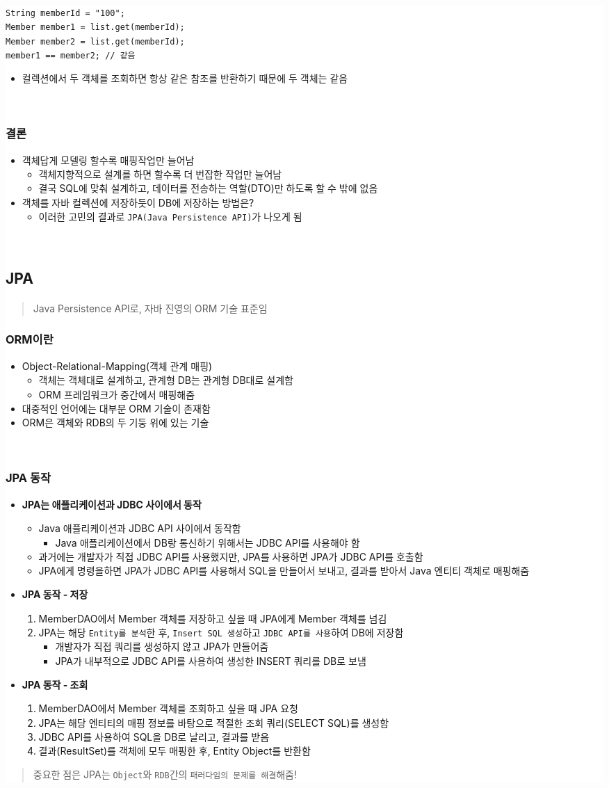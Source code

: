   ```
  String memberId = "100";
  Member member1 = list.get(memberId);
  Member member2 = list.get(memberId);
  member1 == member2; // 같음
  ```
  - 컬렉션에서 두 객체를 조회하면 항상 같은 참조를 반환하기 때문에 두 객체는 같음

<br/>

### 결론

- 객체답게 모델링 할수록 매핑작업만 늘어남
  - 객체지향적으로 설계를 하면 할수록 더 번잡한 작업만 늘어남
  - 결국 SQL에 맞춰 설계하고, 데이터를 전송하는 역할(DTO)만 하도록 할 수 밖에 없음
- 객체를 자바 컬렉션에 저장하듯이 DB에 저장하는 방법은?
  - 이러한 고민의 결과로 `JPA(Java Persistence API)`가 나오게 됨

<br/>

## JPA

> Java Persistence API로, 자바 진영의 ORM 기술 표준임
  
  
### ORM이란
- Object-Relational-Mapping(객체 관계 매핑)
  - 객체는 객체대로 설계하고, 관계형 DB는 관계형 DB대로 설계함
  - ORM 프레임워크가 중간에서 매핑해줌
- 대중적인 언어에는 대부분 ORM 기술이 존재함
- ORM은 객체와 RDB의 두 기둥 위에 있는 기술

<br/>

### JPA 동작

- **JPA는 애플리케이션과 JDBC 사이에서 동작**
  - Java 애플리케이션과 JDBC API 사이에서 동작함
    - Java 애플리케이션에서 DB랑 통신하기 위해서는 JDBC API를 사용해야 함
  - 과거에는 개발자가 직접 JDBC API를 사용했지만, JPA를 사용하면 JPA가 JDBC API를 호출함
  - JPA에게 명령을하면 JPA가 JDBC API를 사용해서 SQL을 만들어서 보내고, 결과를 받아서 Java 엔티티 객체로 매핑해줌

- **JPA 동작 - 저장**
  1. MemberDAO에서 Member 객체를 저장하고 싶을 때 JPA에게 Member 객체를 넘김
  2. JPA는 해당 `Entity를 분석`한 후, `Insert SQL 생성`하고 `JDBC API를 사용`하여 DB에 저장함
     - 개발자가 직접 쿼리를 생성하지 않고 JPA가 만들어줌
     - JPA가 내부적으로 JDBC API를 사용하여 생성한 INSERT 쿼리를 DB로 보냄

- **JPA 동작 - 조회**
  1. MemberDAO에서 Member 객체를 조회하고 싶을 때 JPA 요청
  2. JPA는 해당 엔티티의 매핑 정보를 바탕으로 적절한 조회 쿼리(SELECT SQL)를 생성함
  3. JDBC API를 사용하여 SQL을 DB로 날리고, 결과를 받음
  4. 결과(ResultSet)를 객체에 모두 매핑한 후, Entity Object를 반환함

> 중요한 점은 JPA는 `Object`와 `RDB`간의 `패러다임의 문제를 해결`해줌!
